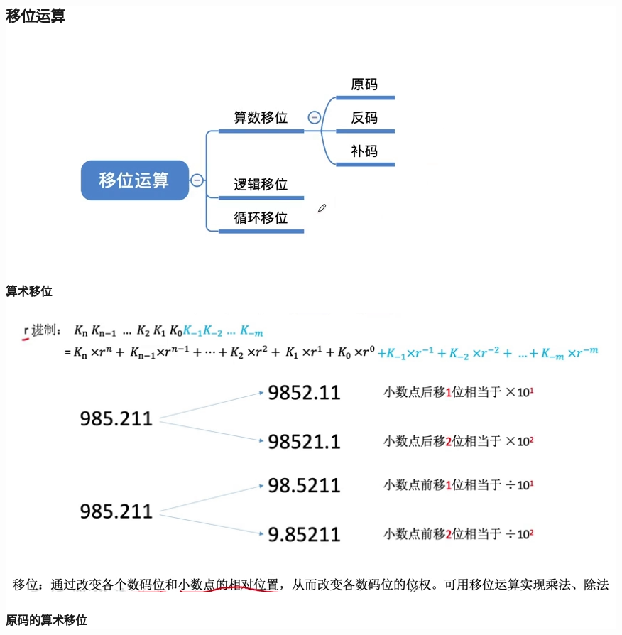 ## 移位运算

![image-20210817210954067](/images/image-20210817210954067.jpg)

### 算术移位

![image-20210817211021401](/images/image-20210817211021401.jpg)

![image-20210817211038370](/images/image-20210817211038370.jpg)

### 原码的算术移位
